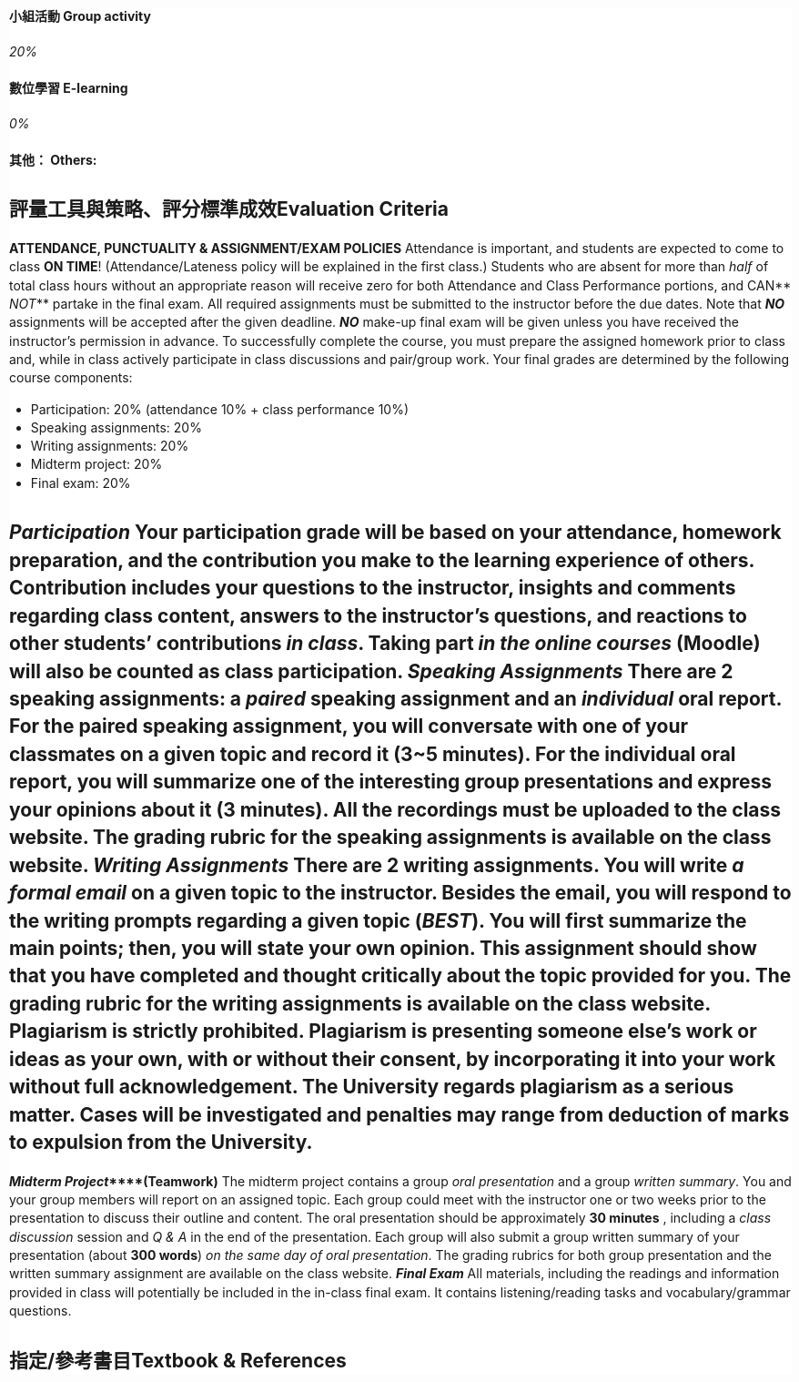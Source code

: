 ####  小組活動 Group activity
_20%_
####  數位學習 E-learning
_0%_
####  其他： Others:
##  評量工具與策略、評分標準成效Evaluation Criteria
**ATTENDANCE, PUNCTUALITY & ASSIGNMENT/EXAM POLICIES**
Attendance is important, and students are expected to come to class **ON TIME**! (Attendance/Lateness policy will be explained in the first class.) Students who are absent for more than _half_ of total class hours without an appropriate reason will receive zero for both Attendance and Class Performance portions, and CAN** _NOT_** partake in the final exam. All required assignments must be submitted to the instructor before the due dates. Note that **_NO_** assignments will be accepted after the given deadline. **_NO_** make-up final exam will be given unless you have received the instructor’s permission in advance.
To successfully complete the course, you must prepare the assigned homework prior to class and, while in class actively participate in class discussions and pair/group work. Your final grades are determined by the following course components:
  * Participation: 20% (attendance 10% + class performance 10%)
  * Speaking assignments: 20% 
  * Writing assignments: 20%
  * Midterm project: 20%
  * Final exam: 20%


**_Participation_**
Your participation grade will be based on your attendance, homework preparation, and the contribution you make to the learning experience of others. Contribution includes your questions to the instructor, insights and comments regarding class content, answers to the instructor’s questions, and reactions to other students’ contributions _in class_. Taking part _in the online courses_ (Moodle) will also be counted as class participation. 
**_Speaking Assignments_**
There are **2** speaking assignments: a _paired_ speaking assignment and an _individual_ oral report. For the paired speaking assignment, you will conversate with one of your classmates on a given topic and record it (3~5 minutes). For the individual oral report, you will summarize one of the interesting group presentations and express your opinions about it (3 minutes). All the recordings must be uploaded to the class website. The grading rubric for the speaking assignments is available on the class website. 
**_Writing Assignments_**
There are **2** writing assignments. You will write _a formal email_ on a given topic to the instructor. Besides the email, you will respond to the writing prompts regarding a given topic (_BEST_). You will first summarize the main points; then, you will state your own opinion. This assignment should show that you have completed and thought critically about the topic provided for you. The grading rubric for the writing assignments is available on the class website. 
Plagiarism is strictly prohibited. Plagiarism is presenting someone else’s work or ideas as your own, with or without their consent, by incorporating it into your work without full acknowledgement. The University regards plagiarism as a serious matter. Cases will be investigated and penalties may range from deduction of marks to expulsion from the University.  
---  
**_Midterm Project_****(Teamwork)**
The midterm project contains a group _oral presentation_ and a group _written summary_. You and your group members will report on an assigned topic. Each group could meet with the instructor one or two weeks prior to the presentation to discuss their outline and content. The oral presentation should be approximately **30 minutes** , including a _class discussion_ session and _Q & A_ in the end of the presentation. Each group will also submit a group written summary of your presentation (about **300 words**) _on the same day of oral presentation_. The grading rubrics for both group presentation and the written summary assignment are available on the class website.
**_Final Exam_**
All materials, including the readings and information provided in class will potentially be included in the in-class final exam. It contains listening/reading tasks and vocabulary/grammar questions. 
##  指定/參考書目Textbook & References